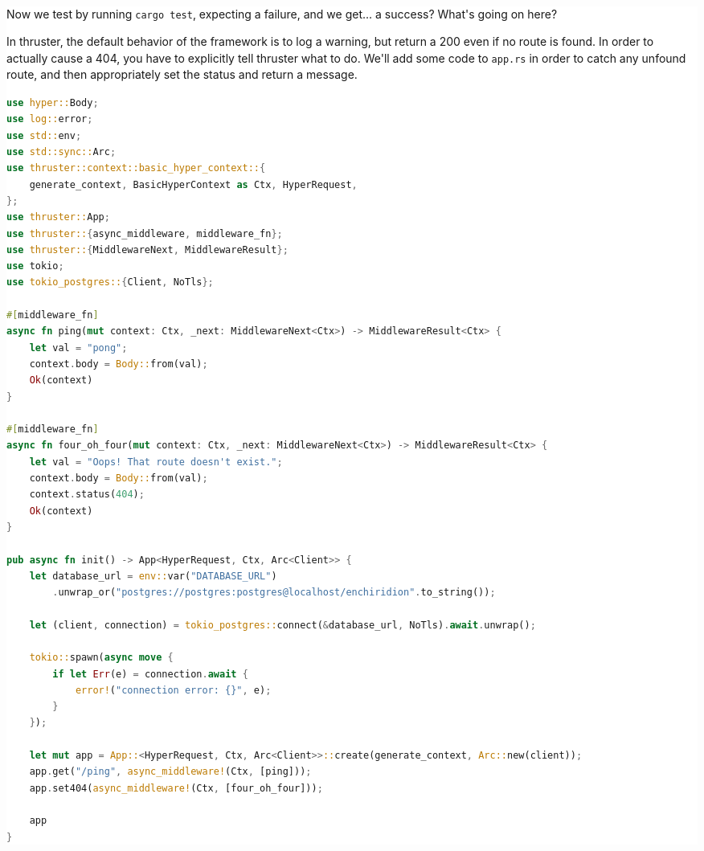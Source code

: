 Now we test by running `cargo test`, expecting a failure, and we get... a success? What's going on here?

In thruster, the default behavior of the framework is to log a warning, but return a 200 even if no route is found. In order to actually cause a 404, you have to explicitly tell thruster what to do. We'll add some code to `app.rs` in order to catch any unfound route, and then appropriately set the status and return a message.



```rs
use hyper::Body;
use log::error;
use std::env;
use std::sync::Arc;
use thruster::context::basic_hyper_context::{
    generate_context, BasicHyperContext as Ctx, HyperRequest,
};
use thruster::App;
use thruster::{async_middleware, middleware_fn};
use thruster::{MiddlewareNext, MiddlewareResult};
use tokio;
use tokio_postgres::{Client, NoTls};

#[middleware_fn]
async fn ping(mut context: Ctx, _next: MiddlewareNext<Ctx>) -> MiddlewareResult<Ctx> {
    let val = "pong";
    context.body = Body::from(val);
    Ok(context)
}

#[middleware_fn]
async fn four_oh_four(mut context: Ctx, _next: MiddlewareNext<Ctx>) -> MiddlewareResult<Ctx> {
    let val = "Oops! That route doesn't exist.";
    context.body = Body::from(val);
    context.status(404);
    Ok(context)
}

pub async fn init() -> App<HyperRequest, Ctx, Arc<Client>> {
    let database_url = env::var("DATABASE_URL")
        .unwrap_or("postgres://postgres:postgres@localhost/enchiridion".to_string());

    let (client, connection) = tokio_postgres::connect(&database_url, NoTls).await.unwrap();

    tokio::spawn(async move {
        if let Err(e) = connection.await {
            error!("connection error: {}", e);
        }
    });

    let mut app = App::<HyperRequest, Ctx, Arc<Client>>::create(generate_context, Arc::new(client));
    app.get("/ping", async_middleware!(Ctx, [ping]));
    app.set404(async_middleware!(Ctx, [four_oh_four]));

    app
}
```

